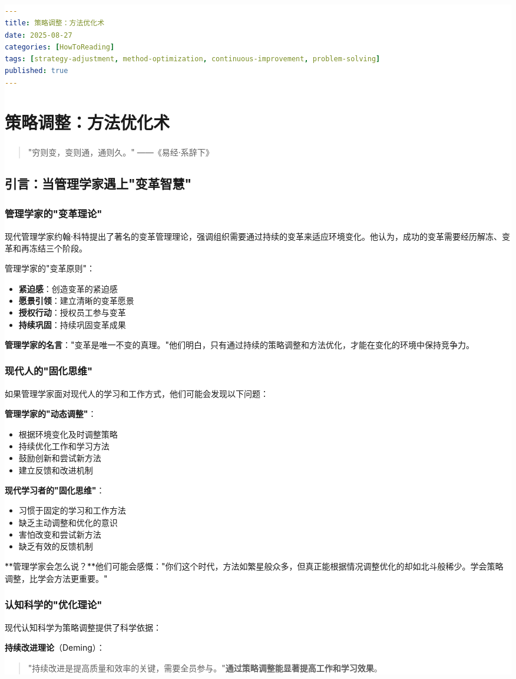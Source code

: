 ```yaml
---
title: 策略调整：方法优化术
date: 2025-08-27
categories: [HowToReading]
tags: [strategy-adjustment, method-optimization, continuous-improvement, problem-solving]
published: true
---
```


# 策略调整：方法优化术

> "穷则变，变则通，通则久。" ——《易经·系辞下》

## 引言：当管理学家遇上"变革智慧"

### 管理学家的"变革理论"

现代管理学家约翰·科特提出了著名的变革管理理论，强调组织需要通过持续的变革来适应环境变化。他认为，成功的变革需要经历解冻、变革和再冻结三个阶段。

管理学家的"变革原则"：
- **紧迫感**：创造变革的紧迫感
- **愿景引领**：建立清晰的变革愿景
- **授权行动**：授权员工参与变革
- **持续巩固**：持续巩固变革成果

**管理学家的名言**："变革是唯一不变的真理。"他们明白，只有通过持续的策略调整和方法优化，才能在变化的环境中保持竞争力。

### 现代人的"固化思维"

如果管理学家面对现代人的学习和工作方式，他们可能会发现以下问题：

**管理学家的"动态调整"**：
- 根据环境变化及时调整策略
- 持续优化工作和学习方法
- 鼓励创新和尝试新方法
- 建立反馈和改进机制

**现代学习者的"固化思维"**：
- 习惯于固定的学习和工作方法
- 缺乏主动调整和优化的意识
- 害怕改变和尝试新方法
- 缺乏有效的反馈机制

**管理学家会怎么说？**他们可能会感慨："你们这个时代，方法如繁星般众多，但真正能根据情况调整优化的却如北斗般稀少。学会策略调整，比学会方法更重要。"

### 认知科学的"优化理论"

现代认知科学为策略调整提供了科学依据：

**持续改进理论**（Deming）：
> "持续改进是提高质量和效率的关键，需要全员参与。"**通过策略调整能显著提高工作和学习效果**。
